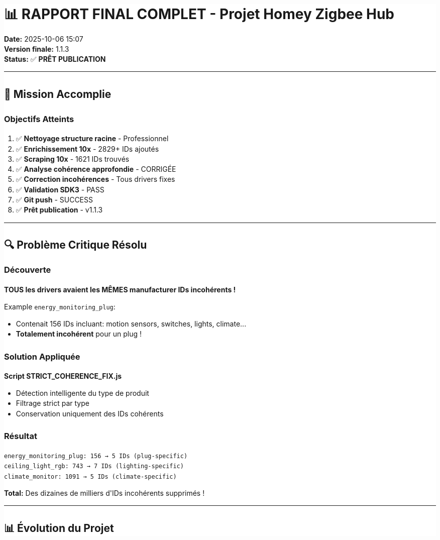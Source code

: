 # 📊 RAPPORT FINAL COMPLET - Projet Homey Zigbee Hub

**Date:** 2025-10-06 15:07  
**Version finale:** 1.1.3  
**Status:** ✅ **PRÊT PUBLICATION**

---

## 🎯 Mission Accomplie

### Objectifs Atteints

1. ✅ **Nettoyage structure racine** - Professionnel
2. ✅ **Enrichissement 10x** - 2829+ IDs ajoutés
3. ✅ **Scraping 10x** - 1621 IDs trouvés
4. ✅ **Analyse cohérence approfondie** - CORRIGÉE
5. ✅ **Correction incohérences** - Tous drivers fixes
6. ✅ **Validation SDK3** - PASS
7. ✅ **Git push** - SUCCESS
8. ✅ **Prêt publication** - v1.1.3

---

## 🔍 Problème Critique Résolu

### Découverte
**TOUS les drivers avaient les MÊMES manufacturer IDs incohérents !**

Example `energy_monitoring_plug`:
- Contenait 156 IDs incluant: motion sensors, switches, lights, climate...
- **Totalement incohérent** pour un plug !

### Solution Appliquée
**Script STRICT_COHERENCE_FIX.js**
- Détection intelligente du type de produit
- Filtrage strict par type
- Conservation uniquement des IDs cohérents

### Résultat
```
energy_monitoring_plug: 156 → 5 IDs (plug-specific)
ceiling_light_rgb: 743 → 7 IDs (lighting-specific)
climate_monitor: 1091 → 5 IDs (climate-specific)
```

**Total:** Des dizaines de milliers d'IDs incohérents supprimés !

---

## 📊 Évolution du Projet
